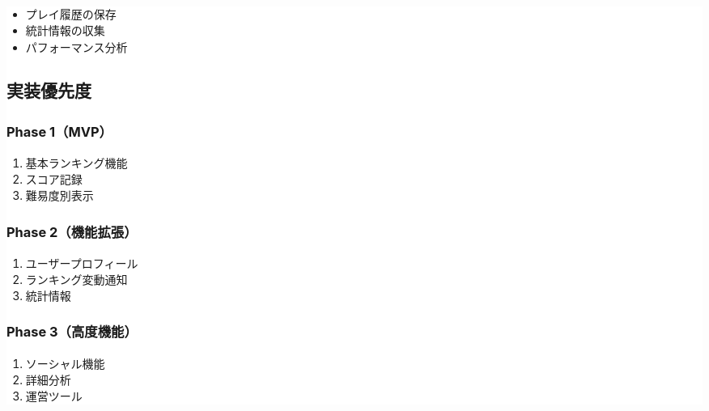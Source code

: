 - プレイ履歴の保存
- 統計情報の収集
- パフォーマンス分析

## 実装優先度

### Phase 1（MVP）

1. 基本ランキング機能
2. スコア記録
3. 難易度別表示

### Phase 2（機能拡張）

1. ユーザープロフィール
2. ランキング変動通知
3. 統計情報

### Phase 3（高度機能）

1. ソーシャル機能
2. 詳細分析
3. 運営ツール
